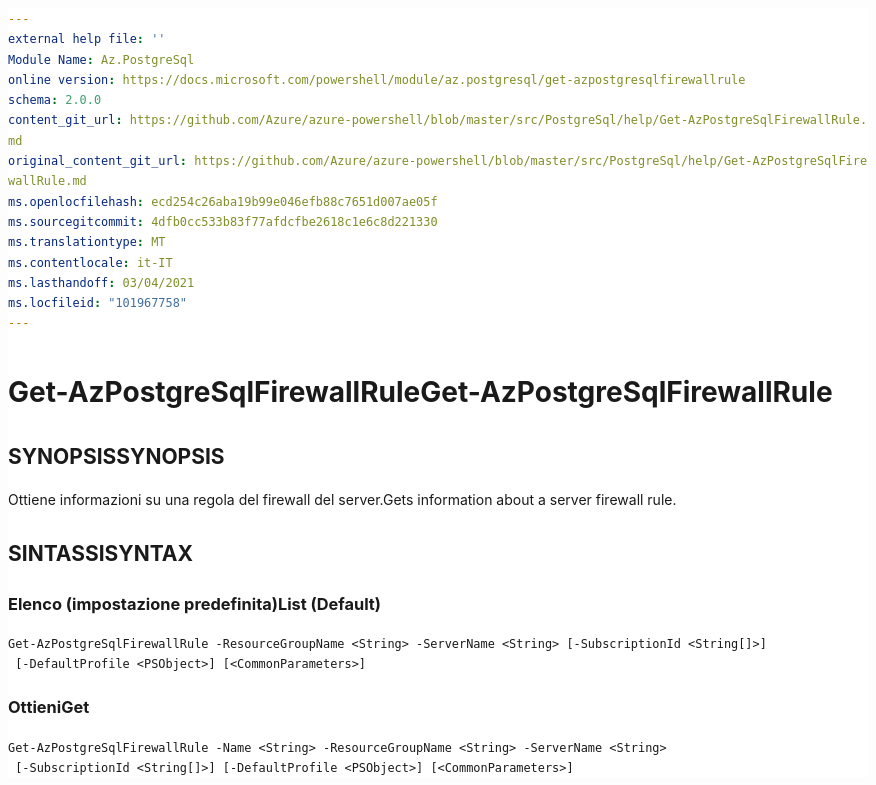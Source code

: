 ```yaml
---
external help file: ''
Module Name: Az.PostgreSql
online version: https://docs.microsoft.com/powershell/module/az.postgresql/get-azpostgresqlfirewallrule
schema: 2.0.0
content_git_url: https://github.com/Azure/azure-powershell/blob/master/src/PostgreSql/help/Get-AzPostgreSqlFirewallRule.md
original_content_git_url: https://github.com/Azure/azure-powershell/blob/master/src/PostgreSql/help/Get-AzPostgreSqlFirewallRule.md
ms.openlocfilehash: ecd254c26aba19b99e046efb88c7651d007ae05f
ms.sourcegitcommit: 4dfb0cc533b83f77afdcfbe2618c1e6c8d221330
ms.translationtype: MT
ms.contentlocale: it-IT
ms.lasthandoff: 03/04/2021
ms.locfileid: "101967758"
---
```

# <span data-ttu-id="41701-101">Get-AzPostgreSqlFirewallRule</span><span class="sxs-lookup"><span data-stu-id="41701-101">Get-AzPostgreSqlFirewallRule</span></span>

## <span data-ttu-id="41701-102">SYNOPSIS</span><span class="sxs-lookup"><span data-stu-id="41701-102">SYNOPSIS</span></span>
<span data-ttu-id="41701-103">Ottiene informazioni su una regola del firewall del server.</span><span class="sxs-lookup"><span data-stu-id="41701-103">Gets information about a server firewall rule.</span></span>

## <span data-ttu-id="41701-104">SINTASSI</span><span class="sxs-lookup"><span data-stu-id="41701-104">SYNTAX</span></span>

### <span data-ttu-id="41701-105">Elenco (impostazione predefinita)</span><span class="sxs-lookup"><span data-stu-id="41701-105">List (Default)</span></span>
```
Get-AzPostgreSqlFirewallRule -ResourceGroupName <String> -ServerName <String> [-SubscriptionId <String[]>]
 [-DefaultProfile <PSObject>] [<CommonParameters>]
```

### <span data-ttu-id="41701-106">Ottieni</span><span class="sxs-lookup"><span data-stu-id="41701-106">Get</span></span>
```
Get-AzPostgreSqlFirewallRule -Name <String> -ResourceGroupName <String> -ServerName <String>
 [-SubscriptionId <String[]>] [-DefaultProfile <PSObject>] [<CommonParameters>]
```
